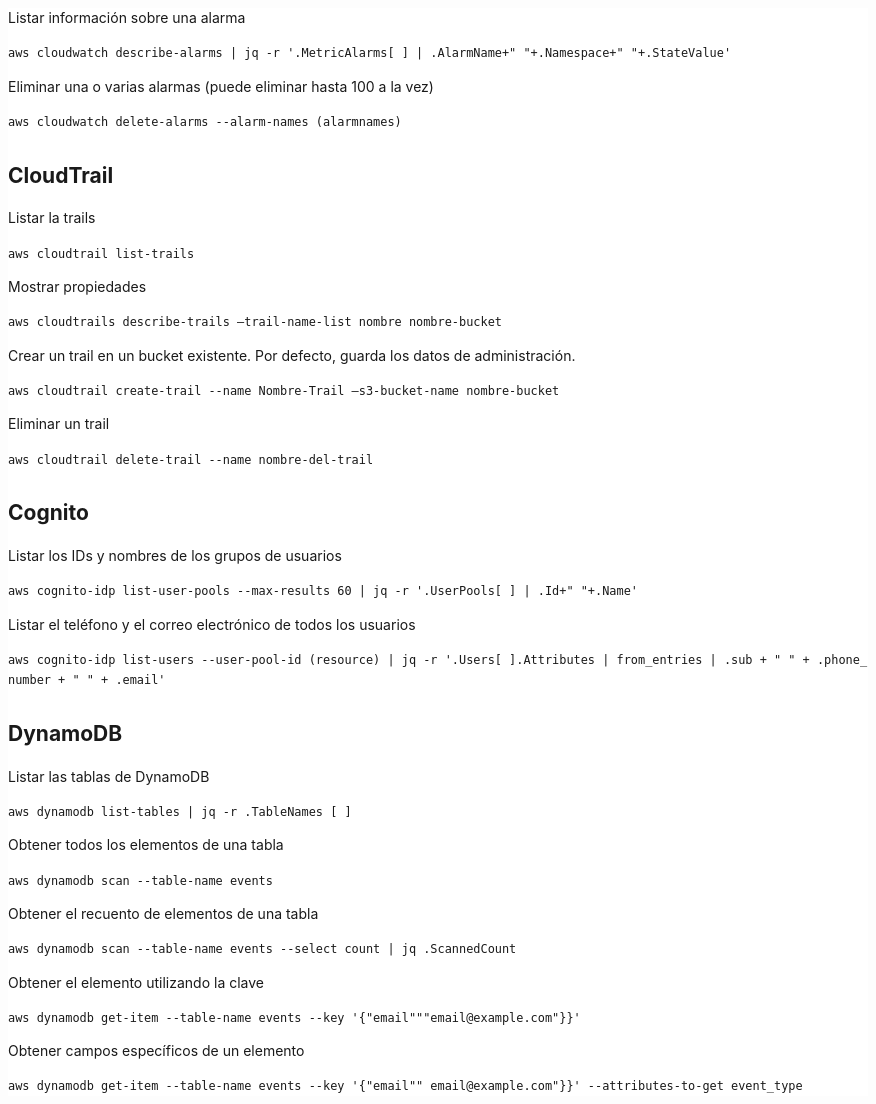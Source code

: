 Listar información sobre una alarma

    aws cloudwatch describe-alarms | jq -r '.MetricAlarms[ ] | .AlarmName+" "+.Namespace+" "+.StateValue'

Eliminar una o varias alarmas (puede eliminar hasta 100 a la vez)

    aws cloudwatch delete-alarms --alarm-names (alarmnames)

CloudTrail
----------

Listar la trails

	aws cloudtrail list-trails

Mostrar propiedades

	aws cloudtrails describe-trails –trail-name-list nombre nombre-bucket

Crear un trail en un bucket existente. Por defecto, guarda los datos de administración.

	aws cloudtrail create-trail --name Nombre-Trail –s3-bucket-name nombre-bucket 

Eliminar un trail

	aws cloudtrail delete-trail --name nombre-del-trail


Cognito
-------

Listar los IDs y nombres de los grupos de usuarios

    aws cognito-idp list-user-pools --max-results 60 | jq -r '.UserPools[ ] | .Id+" "+.Name'

Listar el teléfono y el correo electrónico de todos los usuarios

    aws cognito-idp list-users --user-pool-id (resource) | jq -r '.Users[ ].Attributes | from_entries | .sub + " " + .phone_number + " " + .email'

DynamoDB
--------

Listar las tablas de DynamoDB

    aws dynamodb list-tables | jq -r .TableNames [ ]

Obtener todos los elementos de una tabla

    aws dynamodb scan --table-name events

Obtener el recuento de elementos de una tabla

    aws dynamodb scan --table-name events --select count | jq .ScannedCount

Obtener el elemento utilizando la clave

    aws dynamodb get-item --table-name events --key '{"email"""email@example.com"}}'

Obtener campos específicos de un elemento

    aws dynamodb get-item --table-name events --key '{"email"" email@example.com"}}' --attributes-to-get event_type
